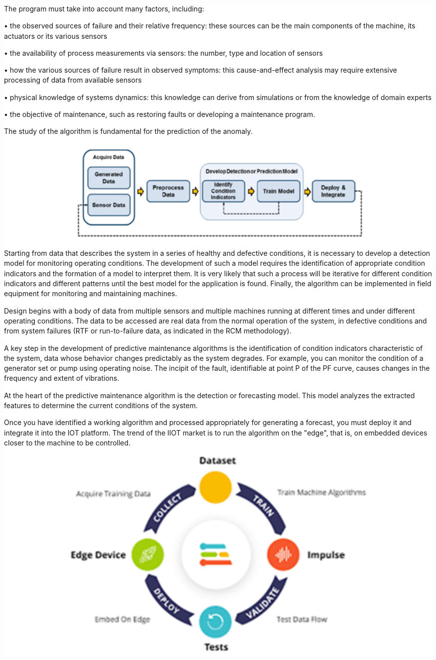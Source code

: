 The program must take into account many factors, including:

•	the observed sources of failure and their relative frequency: these sources can be the main components of the machine, its actuators or its various sensors

•	the availability of process measurements via sensors: the number, type and location of sensors

•	how the various sources of failure result in observed symptoms: this cause-and-effect analysis may require extensive processing of data from available sensors

• 	physical knowledge of systems dynamics: this knowledge can derive from simulations or from the knowledge of domain experts

•	the objective of maintenance, such as restoring faults or developing a maintenance program.

The study of the algorithm is fundamental for the prediction of the anomaly. 

<p align="center">
<img src="/Images/Immagine3.png"
alt="drawing" width="600" />
</p>
 

Starting from data that describes the system in a series of healthy and defective conditions, it is necessary to develop a detection model for monitoring operating conditions. The development of such a model requires the identification of appropriate condition indicators and the formation of a model to interpret them. It is very likely that such a process will be iterative for different condition indicators and different patterns until the best model for the application is found. Finally, the algorithm can be implemented in field equipment for monitoring and maintaining machines.

Design begins with a body of data from multiple sensors and multiple machines running at different times and under different operating conditions. The data to be accessed are real data from the normal operation of the system, in defective conditions and from system failures (RTF or run-to-failure data, as indicated in the RCM methodology).

A key step in the development of predictive maintenance algorithms is the identification of condition indicators characteristic of the system, data whose behavior changes predictably as the system degrades.  For example, you can monitor the condition of a generator set or pump using operating noise. The incipit of the fault, identifiable at point P of the PF curve, causes changes in the frequency and extent of vibrations.

At the heart of the predictive maintenance algorithm is the detection or forecasting model. This model analyzes the extracted features to determine the current conditions of the system.

Once you have identified a working algorithm and processed appropriately for generating a forecast, you must deploy it and integrate it into the IOT platform.  The trend of the IIOT market is to run the algorithm on the "edge", that is, on embedded devices closer to the machine to be controlled.
 
 <p align="center">
<img src="/Images/Immagine4.png"
     alt="drawing" width="600" />